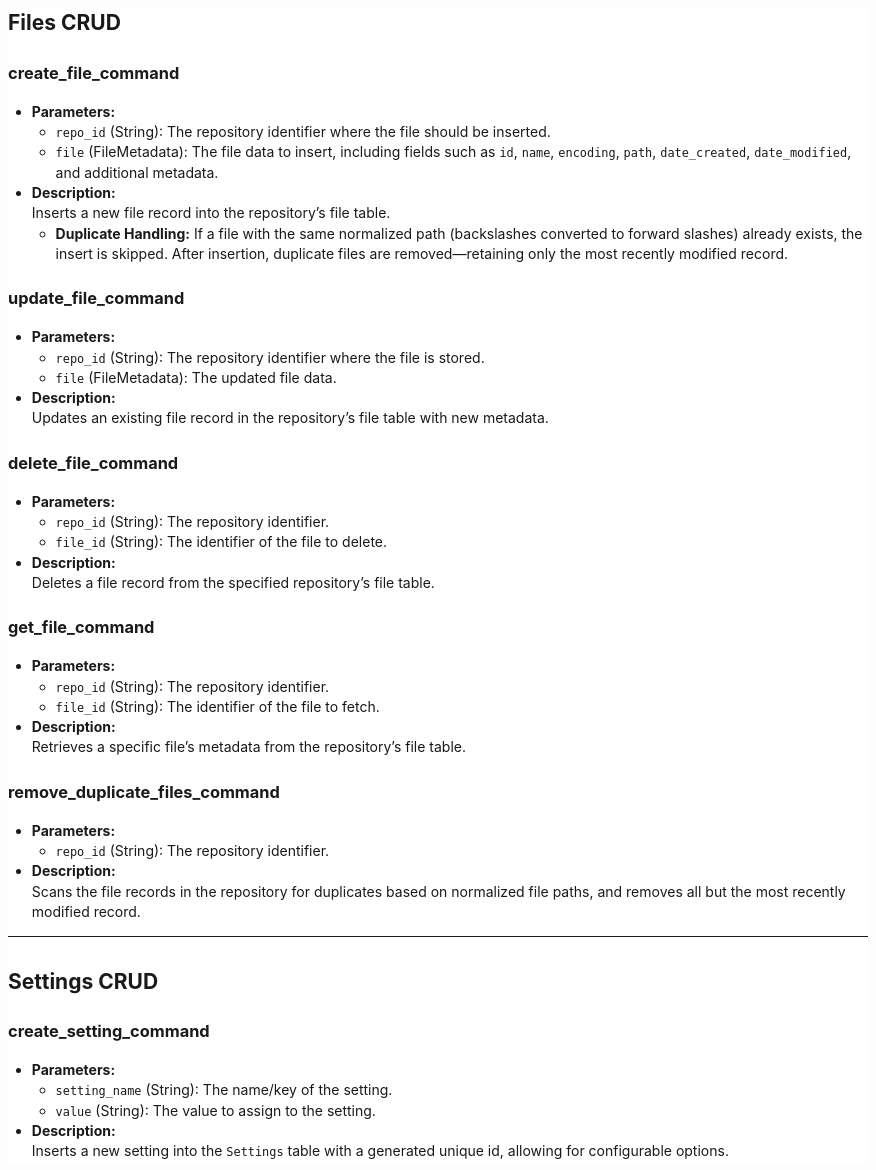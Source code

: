 
## Files CRUD

### create_file_command
- **Parameters:**  
  - `repo_id` (String): The repository identifier where the file should be inserted.  
  - `file` (FileMetadata): The file data to insert, including fields such as `id`, `name`, `encoding`, `path`, `date_created`, `date_modified`, and additional metadata.
- **Description:**  
  Inserts a new file record into the repository’s file table.  
  - **Duplicate Handling:** If a file with the same normalized path (backslashes converted to forward slashes) already exists, the insert is skipped. After insertion, duplicate files are removed—retaining only the most recently modified record.

### update_file_command
- **Parameters:**  
  - `repo_id` (String): The repository identifier where the file is stored.  
  - `file` (FileMetadata): The updated file data.
- **Description:**  
  Updates an existing file record in the repository’s file table with new metadata.

### delete_file_command
- **Parameters:**  
  - `repo_id` (String): The repository identifier.  
  - `file_id` (String): The identifier of the file to delete.
- **Description:**  
  Deletes a file record from the specified repository’s file table.

### get_file_command
- **Parameters:**  
  - `repo_id` (String): The repository identifier.  
  - `file_id` (String): The identifier of the file to fetch.
- **Description:**  
  Retrieves a specific file’s metadata from the repository’s file table.

### remove_duplicate_files_command
- **Parameters:**  
  - `repo_id` (String): The repository identifier.
- **Description:**  
  Scans the file records in the repository for duplicates based on normalized file paths, and removes all but the most recently modified record.

---

## Settings CRUD

### create_setting_command
- **Parameters:**  
  - `setting_name` (String): The name/key of the setting.  
  - `value` (String): The value to assign to the setting.
- **Description:**  
  Inserts a new setting into the `Settings` table with a generated unique id, allowing for configurable options.
